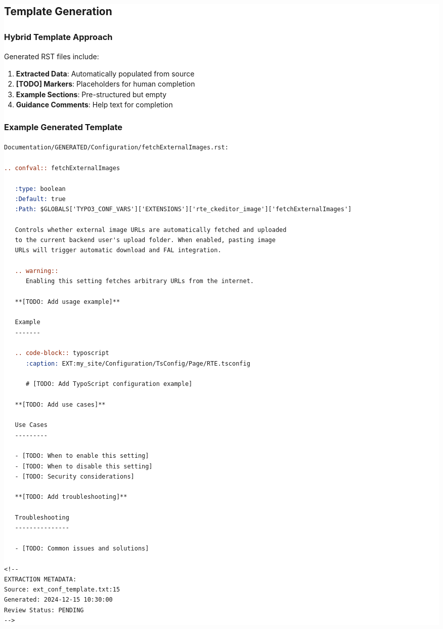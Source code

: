 ## Template Generation

### Hybrid Template Approach

Generated RST files include:

1. **Extracted Data**: Automatically populated from source
2. **[TODO] Markers**: Placeholders for human completion
3. **Example Sections**: Pre-structured but empty
4. **Guidance Comments**: Help text for completion

### Example Generated Template

```rst
Documentation/GENERATED/Configuration/fetchExternalImages.rst:

.. confval:: fetchExternalImages

   :type: boolean
   :Default: true
   :Path: $GLOBALS['TYPO3_CONF_VARS']['EXTENSIONS']['rte_ckeditor_image']['fetchExternalImages']

   Controls whether external image URLs are automatically fetched and uploaded
   to the current backend user's upload folder. When enabled, pasting image
   URLs will trigger automatic download and FAL integration.

   .. warning::
      Enabling this setting fetches arbitrary URLs from the internet.

   **[TODO: Add usage example]**

   Example
   -------

   .. code-block:: typoscript
      :caption: EXT:my_site/Configuration/TsConfig/Page/RTE.tsconfig

      # [TODO: Add TypoScript configuration example]

   **[TODO: Add use cases]**

   Use Cases
   ---------

   - [TODO: When to enable this setting]
   - [TODO: When to disable this setting]
   - [TODO: Security considerations]

   **[TODO: Add troubleshooting]**

   Troubleshooting
   ---------------

   - [TODO: Common issues and solutions]

<!--
EXTRACTION METADATA:
Source: ext_conf_template.txt:15
Generated: 2024-12-15 10:30:00
Review Status: PENDING
-->
```
